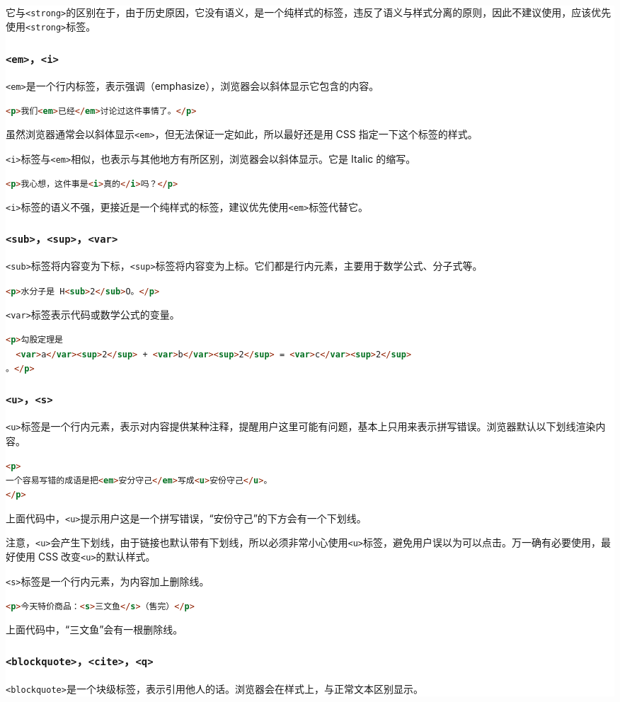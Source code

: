 它与`<strong>`的区别在于，由于历史原因，它没有语义，是一个纯样式的标签，违反了语义与样式分离的原则，因此不建议使用，应该优先使用`<strong>`标签。

### `<em>`，`<i>`

`<em>`是一个行内标签，表示强调（emphasize），浏览器会以斜体显示它包含的内容。

```html
<p>我们<em>已经</em>讨论过这件事情了。</p>
```

虽然浏览器通常会以斜体显示`<em>`，但无法保证一定如此，所以最好还是用 CSS 指定一下这个标签的样式。

`<i>`标签与`<em>`相似，也表示与其他地方有所区别，浏览器会以斜体显示。它是 Italic 的缩写。

```html
<p>我心想，这件事是<i>真的</i>吗？</p>
```

`<i>`标签的语义不强，更接近是一个纯样式的标签，建议优先使用`<em>`标签代替它。

### `<sub>`，`<sup>`，`<var>`

`<sub>`标签将内容变为下标，`<sup>`标签将内容变为上标。它们都是行内元素，主要用于数学公式、分子式等。

```html
<p>水分子是 H<sub>2</sub>O。</p>
```

`<var>`标签表示代码或数学公式的变量。

```html
<p>勾股定理是
  <var>a</var><sup>2</sup> + <var>b</var><sup>2</sup> = <var>c</var><sup>2</sup>
。</p>
```

### `<u>`，`<s>`

`<u>`标签是一个行内元素，表示对内容提供某种注释，提醒用户这里可能有问题，基本上只用来表示拼写错误。浏览器默认以下划线渲染内容。

```html
<p>
一个容易写错的成语是把<em>安分守己</em>写成<u>安份守己</u>。
</p>
```

上面代码中，`<u>`提示用户这是一个拼写错误，“安份守己”的下方会有一个下划线。

注意，`<u>`会产生下划线，由于链接也默认带有下划线，所以必须非常小心使用`<u>`标签，避免用户误以为可以点击。万一确有必要使用，最好使用 CSS 改变`<u>`的默认样式。

`<s>`标签是一个行内元素，为内容加上删除线。

```html
<p>今天特价商品：<s>三文鱼</s>（售完）</p>
```

上面代码中，“三文鱼”会有一根删除线。

### `<blockquote>`，`<cite>`，`<q>`

`<blockquote>`是一个块级标签，表示引用他人的话。浏览器会在样式上，与正常文本区别显示。
